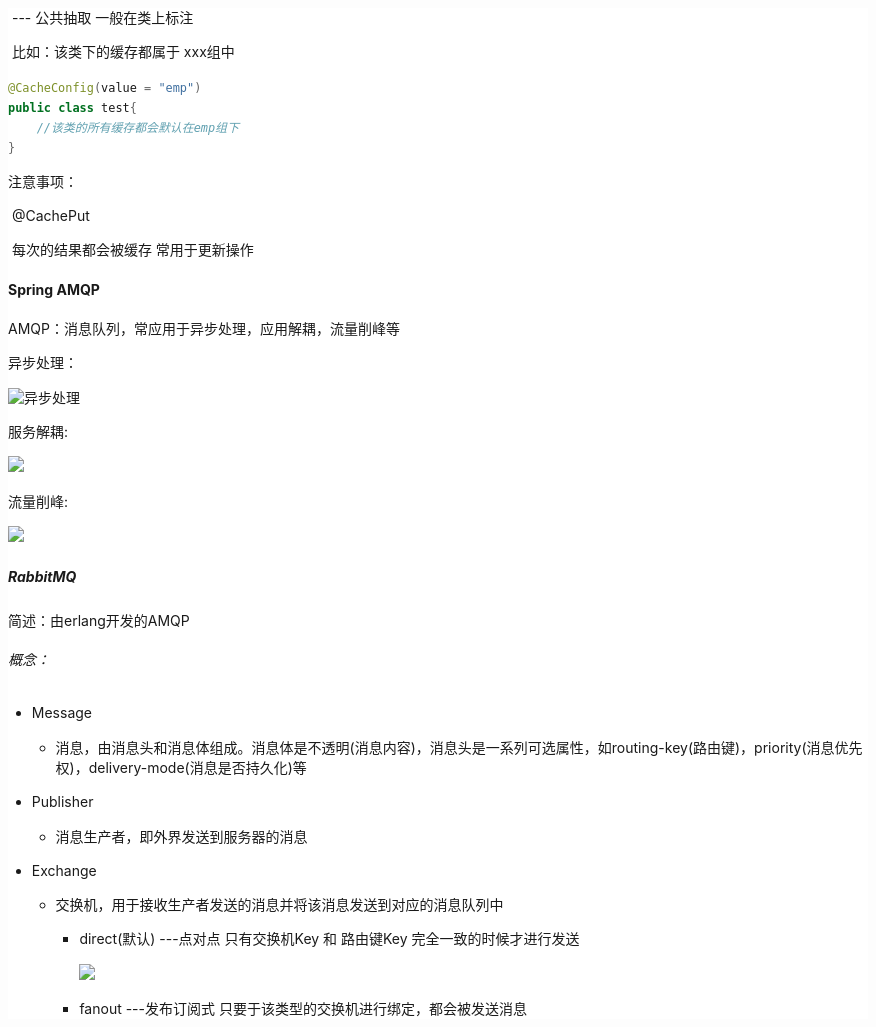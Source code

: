 ​	--- 公共抽取 一般在类上标注

​		比如：该类下的缓存都属于 xxx组中

~~~java
@CacheConfig(value = "emp")
public class test{
    //该类的所有缓存都会默认在emp组下
}
~~~





注意事项：

​	@CachePut

​		每次的结果都会被缓存 常用于更新操作



#### Spring AMQP

AMQP：消息队列，常应用于异步处理，应用解耦，流量削峰等

异步处理：

![异步处理](../MyStudy/img/AMQP异步处理解析图.jpg)

服务解耦:

![](../MyStudy/img/AMQP服务解耦.jpg)

流量削峰:

![](../MyStudy/img/AMQP流量削峰.jpg)

##### RabbitMQ

简述：由erlang开发的AMQP

###### 概念：

- Message

  - 消息，由消息头和消息体组成。消息体是不透明(消息内容)，消息头是一系列可选属性，如routing-key(路由键)，priority(消息优先权)，delivery-mode(消息是否持久化)等

- Publisher

  - 消息生产者，即外界发送到服务器的消息

- Exchange

  - 交换机，用于接收生产者发送的消息并将该消息发送到对应的消息队列中

    - direct(默认) ---点对点 只有交换机Key 和 路由键Key 完全一致的时候才进行发送

      ![](../MyStudy/img/交换机_direct.jpg)

    - fanout ---发布订阅式 只要于该类型的交换机进行绑定，都会被发送消息
